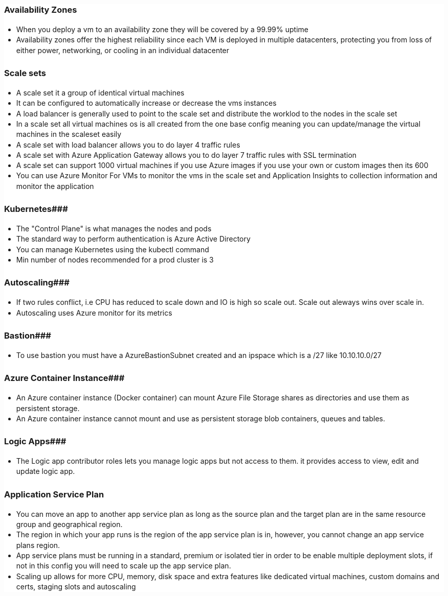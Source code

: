 ###  Availability Zones 
* When you deploy a vm to an availability zone they will be covered by a 99.99% uptime
* Availability zones offer the highest reliability since each VM is deployed in multiple datacenters, protecting you from loss of either power, networking, or cooling in an individual datacenter

###  Scale sets  
* A scale set it a group of identical virtual machines
* It can be configured to automatically increase or decrease the vms instances
* A load balancer is generally used to point to the scale set and distribute the worklod to the nodes in the scale set
* In a scale set all virtual machines os is all created from the one base config meaning you can update/manage the virtual machines in the scaleset easily
* A scale set with load balancer allows you to do layer 4 traffic rules
* A scale set with Azure Application Gateway allows you to do layer 7 traffic rules with SSL termination
* A scale set can support 1000 virtual machines if you use Azure images if you use your own or custom images then its 600
* You can use Azure Monitor For VMs to monitor the vms in the scale set and Application Insights to collection information and monitor the application
### Kubernetes### 
* The "Control Plane" is what manages the nodes and pods
* The standard way to perform authentication is Azure Active Directory
* You can manage Kubernetes using the kubectl command
* Min number of nodes recommended for a prod cluster is 3
### Autoscaling### 
* If two rules conflict, i.e CPU has reduced to scale down and IO is high so scale out.  Scale out aleways wins over scale in.
* Autoscaling uses Azure monitor for its metrics
### Bastion### 
* To use bastion you must have a AzureBastionSubnet created and an ipspace which is a /27 like 10.10.10.0/27
### Azure Container Instance### 
* An Azure container instance (Docker container) can mount Azure File Storage shares as directories and use them as persistent storage. 
* An Azure container instance cannot mount and use as persistent storage blob containers, queues and tables.
### Logic Apps### 
* The Logic app contributor roles lets you manage logic apps but not access to them.  it provides access to view, edit and update logic app.
  
### Application Service Plan 
* You can move an app to another app service plan as long as the source plan and the target plan are in the same resource group and geographical region.
* The region in which your app runs is the region of the app service plan is in, however, you cannot change an app service plans region.
* App service plans must be running in a standard, premium or isolated tier in order to be enable multiple deployment slots, if not in this config you will need to scale up the app service plan.
* Scaling up allows for more CPU, memory, disk space and extra features like dedicated virtual machines, custom domains and certs, staging slots and autoscaling
